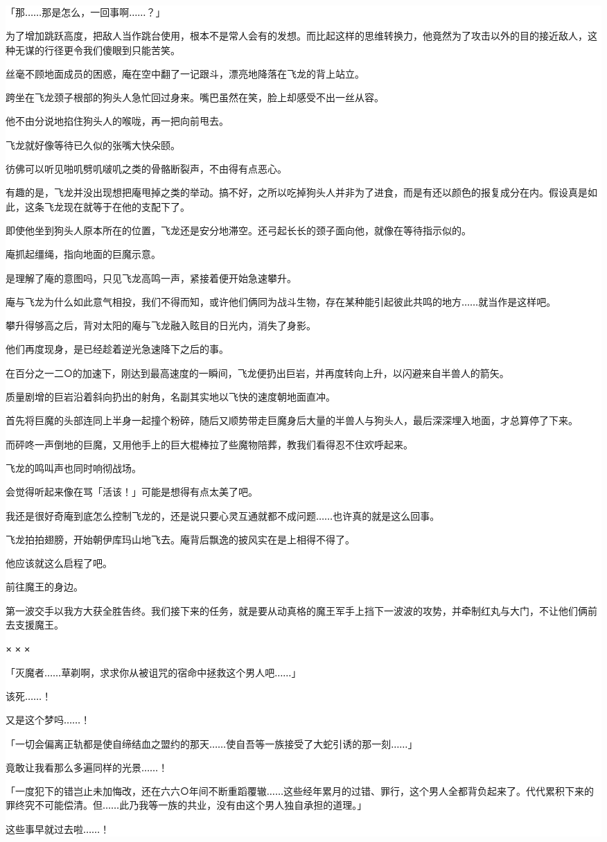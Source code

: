 「那……那是怎么，一回事啊……？」

为了增加跳跃高度，把敌人当作跳台使用，根本不是常人会有的发想。而比起这样的思维转换力，他竟然为了攻击以外的目的接近敌人，这种无谋的行径更令我们傻眼到只能苦笑。

丝毫不顾地面成员的困惑，庵在空中翻了一记跟斗，漂亮地降落在飞龙的背上站立。

跨坐在飞龙颈子根部的狗头人急忙回过身来。嘴巴虽然在笑，脸上却感受不出一丝从容。

他不由分说地掐住狗头人的喉咙，再一把向前甩去。

飞龙就好像等待已久似的张嘴大快朵颐。

彷佛可以听见啪叽劈叽啵叽之类的骨骼断裂声，不由得有点恶心。

有趣的是，飞龙并没出现想把庵甩掉之类的举动。搞不好，之所以吃掉狗头人并非为了进食，而是有还以颜色的报复成分在内。假设真是如此，这条飞龙现在就等于在他的支配下了。

即使他坐到狗头人原本所在的位置，飞龙还是安分地滞空。还弓起长长的颈子面向他，就像在等待指示似的。

庵抓起缰绳，指向地面的巨魔示意。

是理解了庵的意图吗，只见飞龙高鸣一声，紧接着便开始急速攀升。

庵与飞龙为什么如此意气相投，我们不得而知，或许他们俩同为战斗生物，存在某种能引起彼此共鸣的地方……就当作是这样吧。

攀升得够高之后，背对太阳的庵与飞龙融入眩目的日光内，消失了身影。

他们再度现身，是已经趁着逆光急速降下之后的事。

在百分之一二○的加速下，刚达到最高速度的一瞬间，飞龙便扔出巨岩，并再度转向上升，以闪避来自半兽人的箭矢。

质量剧增的巨岩沿着斜向扔出的射角，名副其实地以飞快的速度朝地面直冲。

首先将巨魔的头部连同上半身一起撞个粉碎，随后又顺势带走巨魔身后大量的半兽人与狗头人，最后深深埋入地面，才总算停了下来。

而砰咚一声倒地的巨魔，又用他手上的巨大棍棒拉了些魔物陪葬，教我们看得忍不住欢呼起来。

飞龙的鸣叫声也同时响彻战场。

会觉得听起来像在骂「活该！」可能是想得有点太美了吧。

我还是很好奇庵到底怎么控制飞龙的，还是说只要心灵互通就都不成问题……也许真的就是这么回事。

飞龙拍拍翅膀，开始朝伊库玛山地飞去。庵背后飘逸的披风实在是上相得不得了。

他应该就这么启程了吧。

前往魔王的身边。

第一波交手以我方大获全胜告终。我们接下来的任务，就是要从动真格的魔王军手上挡下一波波的攻势，并牵制红丸与大门，不让他们俩前去支援魔王。

× × ×

「灭魔者……草剃啊，求求你从被诅咒的宿命中拯救这个男人吧……」

该死……！

又是这个梦吗……！

「一切会偏离正轨都是使自缔结血之盟约的那天……使自吾等一族接受了大蛇引诱的那一刻……」

竟敢让我看那么多遍同样的光景……！

「一度犯下的错岂止未加悔改，还在六六○年间不断重蹈覆辙……这些经年累月的过错、罪行，这个男人全都背负起来了。代代累积下来的罪终究不可能偿清。但……此乃我等一族的共业，没有由这个男人独自承担的道理。」

这些事早就过去啦……！
